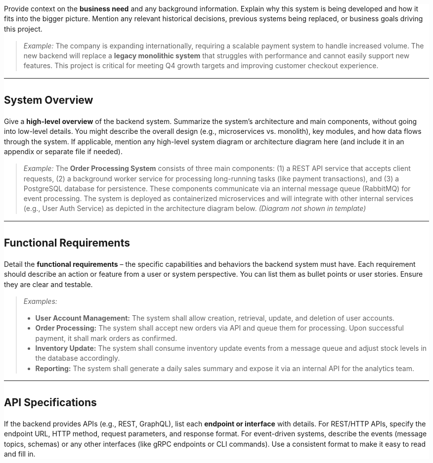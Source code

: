 Provide context on the **business need** and any background information. Explain why this system is being developed and how it fits into the bigger picture. Mention any relevant historical decisions, previous systems being replaced, or business goals driving this project.

> *Example:* The company is expanding internationally, requiring a scalable payment system to handle increased volume. The new backend will replace a **legacy monolithic system** that struggles with performance and cannot easily support new features. This project is critical for meeting Q4 growth targets and improving customer checkout experience.

---

## System Overview

Give a **high-level overview** of the backend system. Summarize the system’s architecture and main components, without going into low-level details. You might describe the overall design (e.g., microservices vs. monolith), key modules, and how data flows through the system. If applicable, mention any high-level system diagram or architecture diagram here (and include it in an appendix or separate file if needed).

> *Example:* The **Order Processing System** consists of three main components: (1) a REST API service that accepts client requests, (2) a background worker service for processing long-running tasks (like payment transactions), and (3) a PostgreSQL database for persistence. These components communicate via an internal message queue (RabbitMQ) for event processing. The system is deployed as containerized microservices and will integrate with other internal services (e.g., User Auth Service) as depicted in the architecture diagram below. *(Diagram not shown in template)*

---

## Functional Requirements

Detail the **functional requirements** – the specific capabilities and behaviors the backend system must have. Each requirement should describe an action or feature from a user or system perspective. You can list them as bullet points or user stories. Ensure they are clear and testable.

> *Examples:*
>
> * **User Account Management:** The system shall allow creation, retrieval, update, and deletion of user accounts.
> * **Order Processing:** The system shall accept new orders via API and queue them for processing. Upon successful payment, it shall mark orders as confirmed.
> * **Inventory Update:** The system shall consume inventory update events from a message queue and adjust stock levels in the database accordingly.
> * **Reporting:** The system shall generate a daily sales summary and expose it via an internal API for the analytics team.

---

## API Specifications

If the backend provides APIs (e.g., REST, GraphQL), list each **endpoint or interface** with details. For REST/HTTP APIs, specify the endpoint URL, HTTP method, request parameters, and response format. For event-driven systems, describe the events (message topics, schemas) or any other interfaces (like gRPC endpoints or CLI commands). Use a consistent format to make it easy to read and fill in.
